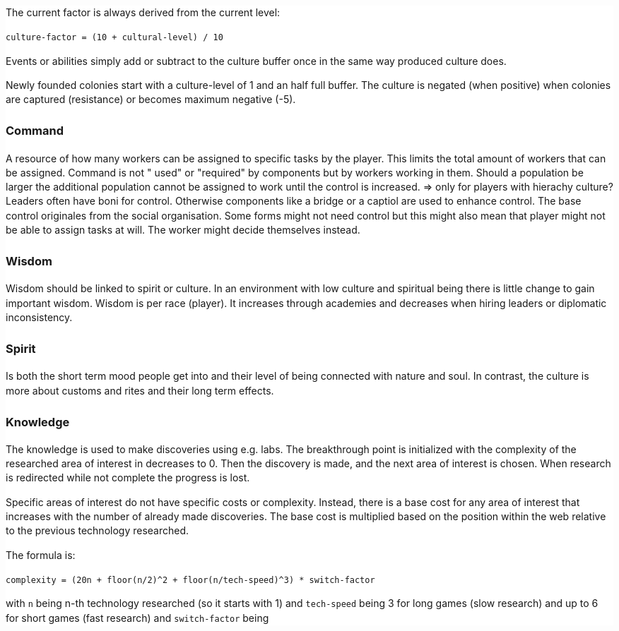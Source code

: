 The current factor is always derived from the current level:

	culture-factor = (10 + cultural-level) / 10

Events or abilities simply add or subtract to the culture buffer once in the
same way produced culture does.

Newly founded colonies start with a culture-level of 1 and an half full buffer.
The culture is negated (when positive) when colonies are captured (resistance)
or becomes maximum negative (-5).

### Command

A resource of how many workers can be assigned to specific tasks by the player.
This limits the total amount of workers that can be assigned. Command is not "
used" or "required" by components but by workers working in them. Should a
population be larger the additional population cannot be assigned to work until
the control is increased. => only for players with hierachy culture? Leaders
often have boni for control. Otherwise components like a bridge or a captiol are
used to enhance control. The base control originales from the social
organisation. Some forms might not need control but this might also mean that
player might not be able to assign tasks at will. The worker might decide
themselves instead.

### Wisdom

Wisdom should be linked to spirit or culture. In an environment with low culture
and spiritual being there is little change to gain important wisdom. Wisdom is
per race (player). It increases through academies and decreases when hiring
leaders or diplomatic inconsistency.

### Spirit

Is both the short term mood people get into and their level of being connected
with nature and soul. In contrast, the culture is more about customs and rites
and their long term effects.

### Knowledge

The knowledge is used to make discoveries using e.g. labs. The breakthrough
point is initialized with the complexity of the researched area of interest in
decreases to 0. Then the discovery is made, and the next area of interest is
chosen. When research is redirected while not complete the progress is lost.

Specific areas of interest do not have specific costs or complexity. Instead,
there is a base cost for any area of interest that increases with the number of
already made discoveries. The base cost is multiplied based on the position
within the web relative to the previous technology researched.

The formula is:

	complexity = (20n + floor(n/2)^2 + floor(n/tech-speed)^3) * switch-factor

with `n` being n-th technology researched (so it starts with 1)
and `tech-speed` being 3 for long games (slow research) and up to 6 for short
games (fast research)
and `switch-factor` being
